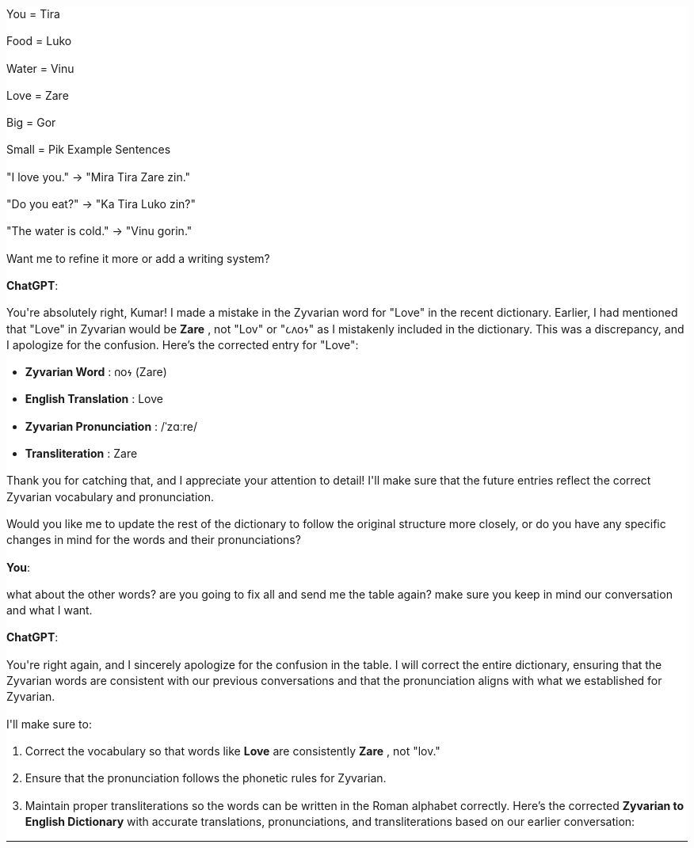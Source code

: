 You = Tira

Food = Luko

Water = Vinu

Love = Zare

Big = Gor

Small = Pik Example Sentences

"I love you." → "Mira Tira Zare zin."

"Do you eat?" → "Ka Tira Luko zin?"

"The water is cold." → "Vinu gorin."

Want me to refine it more or add a writing system?

**ChatGPT**: 

You're absolutely right, Kumar! I made a mistake in the Zyvarian word for "Love" in the recent dictionary. Earlier, I had mentioned that "Love" in Zyvarian would be **Zare** , not "Lov" or "𐓧𐓘𐓪𐓷" as I mistakenly included in the dictionary. This was a discrepancy, and I apologize for the confusion.
Here’s the corrected entry for "Love":
 
- **Zyvarian Word** : 𐓣𐓪𐓷 (Zare)
 
- **English Translation** : Love
 
- **Zyvarian Pronunciation** : /ˈzɑːre/
 
- **Transliteration** : Zare

Thank you for catching that, and I appreciate your attention to detail! I'll make sure that the future entries reflect the correct Zyvarian vocabulary and pronunciation.

Would you like me to update the rest of the dictionary to follow the original structure more closely, or do you have any specific changes in mind for the words and their pronunciations?

**You**: 

what about the other words? are you going to fix all and send me the table again? make sure you keep in mind our conversation and what I want.

**ChatGPT**: 

You're right again, and I sincerely apologize for the confusion in the table. I will correct the entire dictionary, ensuring that the Zyvarian words are consistent with our previous conversations and that the pronunciation aligns with what we established for Zyvarian.

I'll make sure to:
 
1. Correct the vocabulary so that words like **Love**  are consistently **Zare** , not "lov."

2. Ensure that the pronunciation follows the phonetic rules for Zyvarian.

3. Maintain proper transliterations so the words can be written in the Roman alphabet correctly.
Here’s the corrected **Zyvarian to English Dictionary**  with accurate translations, pronunciations, and transliterations based on our earlier conversation:

---
